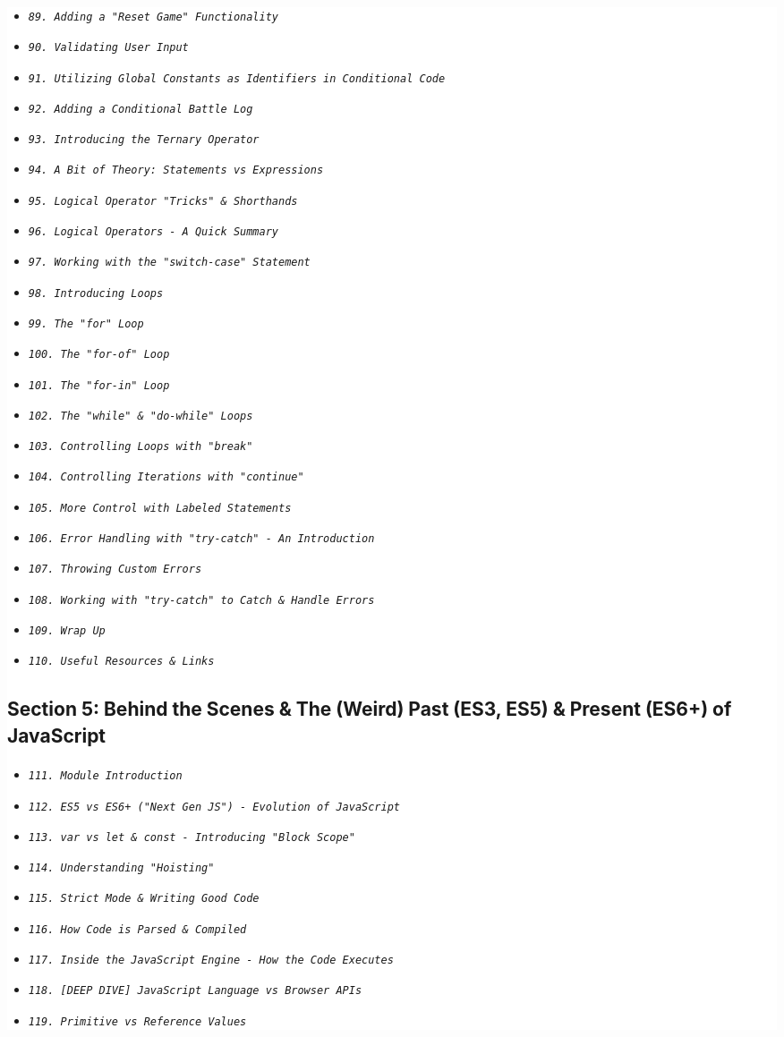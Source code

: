 -   _`89. Adding a "Reset Game" Functionality`_

-   _`90. Validating User Input`_

-   _`91. Utilizing Global Constants as Identifiers in Conditional Code`_

-   _`92. Adding a Conditional Battle Log`_

-   _`93. Introducing the Ternary Operator`_

-   _`94. A Bit of Theory: Statements vs Expressions`_

-   _`95. Logical Operator "Tricks" & Shorthands`_

-   _`96. Logical Operators - A Quick Summary`_

-   _`97. Working with the "switch-case" Statement`_

-   _`98. Introducing Loops`_

-   _`99. The "for" Loop`_

-   _`100. The "for-of" Loop`_

-   _`101. The "for-in" Loop`_

-   _`102. The "while" & "do-while" Loops`_

-   _`103. Controlling Loops with "break"`_

-   _`104. Controlling Iterations with "continue"`_

-   _`105. More Control with Labeled Statements`_

-   _`106. Error Handling with "try-catch" - An Introduction`_

-   _`107. Throwing Custom Errors`_

-   _`108. Working with "try-catch" to Catch & Handle Errors`_

-   _`109. Wrap Up`_

-   _`110. Useful Resources & Links`_

## Section 5: Behind the Scenes & The (Weird) Past (ES3, ES5) & Present (ES6+) of JavaScript

-   _`111. Module Introduction`_

-   _`112. ES5 vs ES6+ ("Next Gen JS") - Evolution of JavaScript`_

-   _`113. var vs let & const - Introducing "Block Scope"`_

-   _`114. Understanding "Hoisting"`_

-   _`115. Strict Mode & Writing Good Code`_

-   _`116. How Code is Parsed & Compiled`_

-   _`117. Inside the JavaScript Engine - How the Code Executes`_

-   _`118. [DEEP DIVE] JavaScript Language vs Browser APIs`_

-   _`119. Primitive vs Reference Values`_
